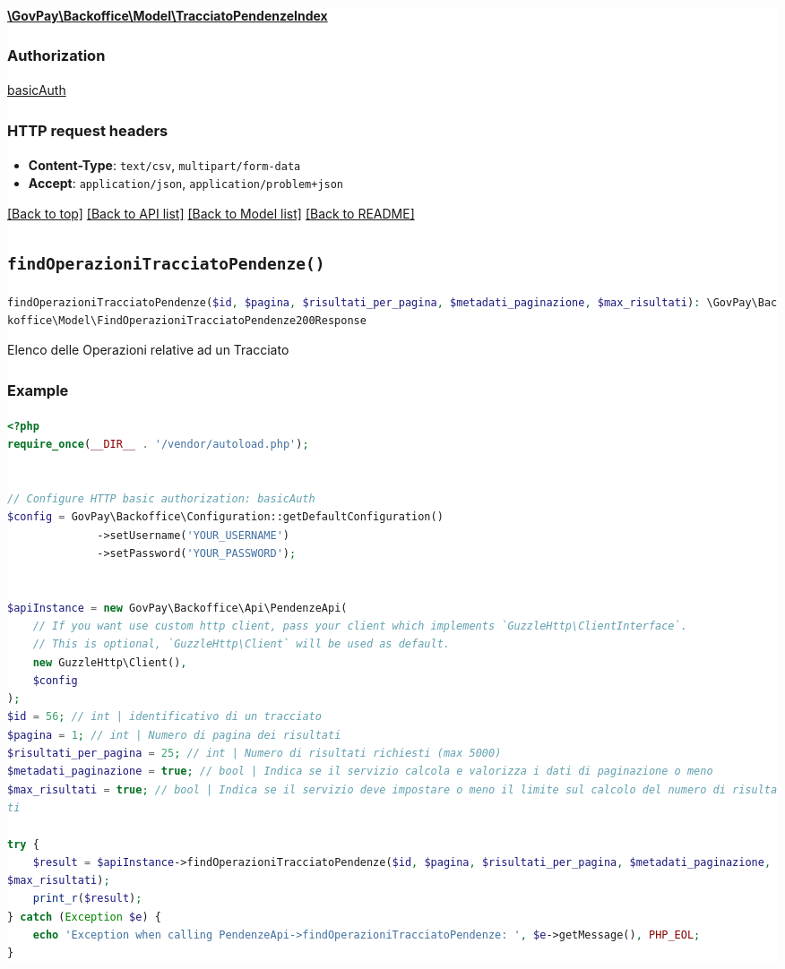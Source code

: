 [**\GovPay\Backoffice\Model\TracciatoPendenzeIndex**](../Model/TracciatoPendenzeIndex.md)

### Authorization

[basicAuth](../../README.md#basicAuth)

### HTTP request headers

- **Content-Type**: `text/csv`, `multipart/form-data`
- **Accept**: `application/json`, `application/problem+json`

[[Back to top]](#) [[Back to API list]](../../README.md#endpoints)
[[Back to Model list]](../../README.md#models)
[[Back to README]](../../README.md)

## `findOperazioniTracciatoPendenze()`

```php
findOperazioniTracciatoPendenze($id, $pagina, $risultati_per_pagina, $metadati_paginazione, $max_risultati): \GovPay\Backoffice\Model\FindOperazioniTracciatoPendenze200Response
```

Elenco delle Operazioni relative ad un Tracciato

### Example

```php
<?php
require_once(__DIR__ . '/vendor/autoload.php');


// Configure HTTP basic authorization: basicAuth
$config = GovPay\Backoffice\Configuration::getDefaultConfiguration()
              ->setUsername('YOUR_USERNAME')
              ->setPassword('YOUR_PASSWORD');


$apiInstance = new GovPay\Backoffice\Api\PendenzeApi(
    // If you want use custom http client, pass your client which implements `GuzzleHttp\ClientInterface`.
    // This is optional, `GuzzleHttp\Client` will be used as default.
    new GuzzleHttp\Client(),
    $config
);
$id = 56; // int | identificativo di un tracciato
$pagina = 1; // int | Numero di pagina dei risultati
$risultati_per_pagina = 25; // int | Numero di risultati richiesti (max 5000)
$metadati_paginazione = true; // bool | Indica se il servizio calcola e valorizza i dati di paginazione o meno
$max_risultati = true; // bool | Indica se il servizio deve impostare o meno il limite sul calcolo del numero di risultati

try {
    $result = $apiInstance->findOperazioniTracciatoPendenze($id, $pagina, $risultati_per_pagina, $metadati_paginazione, $max_risultati);
    print_r($result);
} catch (Exception $e) {
    echo 'Exception when calling PendenzeApi->findOperazioniTracciatoPendenze: ', $e->getMessage(), PHP_EOL;
}
```
